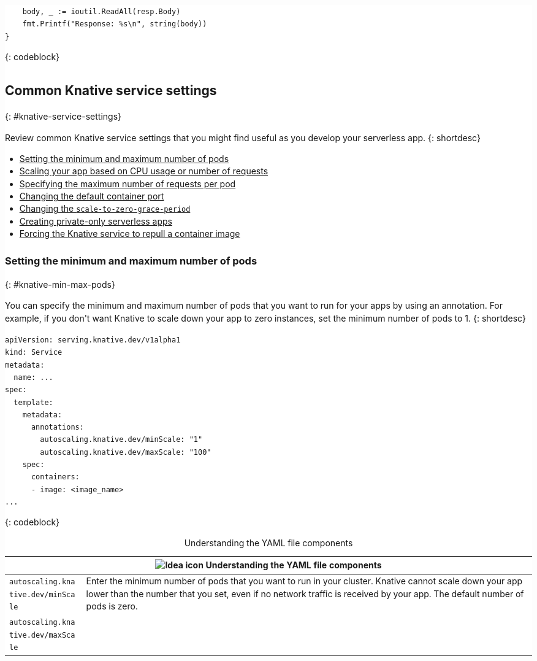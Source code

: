    ```
       body, _ := ioutil.ReadAll(resp.Body)
       fmt.Printf("Response: %s\n", string(body))
   }
   ```
   {: codeblock}

## Common Knative service settings
{: #knative-service-settings}

Review common Knative service settings that you might find useful as you develop your serverless app.
{: shortdesc}

- [Setting the minimum and maximum number of pods](#knative-min-max-pods)
- [Scaling your app based on CPU usage or number of requests](#scale-cpu-vs-number-requests)
- [Specifying the maximum number of requests per pod](#max-request-per-pod)
- [Changing the default container port](#knative-container-port)
- [Changing the `scale-to-zero-grace-period`](#knative-idle-time)
- [Creating private-only serverless apps](#knative-private-only)
- [Forcing the Knative service to repull a container image](#knative-repull-image)

### Setting the minimum and maximum number of pods
{: #knative-min-max-pods}

You can specify the minimum and maximum number of pods that you want to run for your apps by using an annotation. For example, if you don't want Knative to scale down your app to zero instances, set the minimum number of pods to 1.
{: shortdesc}

```
apiVersion: serving.knative.dev/v1alpha1
kind: Service
metadata:
  name: ...
spec:
  template:
    metadata:
      annotations:
        autoscaling.knative.dev/minScale: "1"
        autoscaling.knative.dev/maxScale: "100"
    spec:
      containers:
      - image: <image_name>
...
```
{: codeblock}

<table>
<caption>Understanding the YAML file components</caption>
<thead>
<th colspan=2><img src="images/idea.png" alt="Idea icon"/> Understanding the YAML file components</th>
</thead>
<tbody>
<tr>
<td><code>autoscaling.knative.dev/minScale</code></td>
<td>Enter the minimum number of pods that you want to run in your cluster. Knative cannot scale down your app lower than the number that you set, even if no network traffic is received by your app. The default number of pods is zero.  </td>
</tr>
<tr>
<td><code>autoscaling.knative.dev/maxScale</code></td>